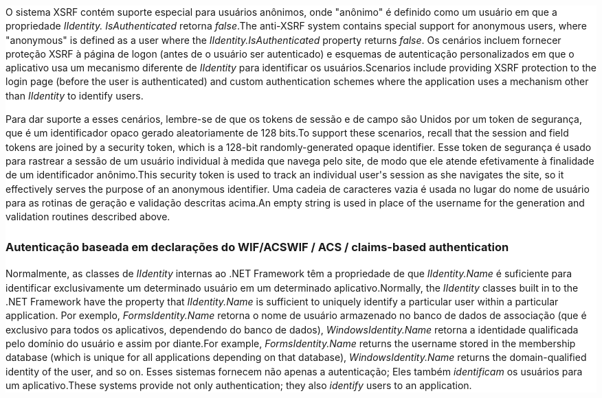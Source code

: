 <span data-ttu-id="f914e-193">O sistema XSRF contém suporte especial para usuários anônimos, onde "anônimo" é definido como um usuário em que a propriedade *IIdentity. IsAuthenticated* retorna *false*.</span><span class="sxs-lookup"><span data-stu-id="f914e-193">The anti-XSRF system contains special support for anonymous users, where "anonymous" is defined as a user where the *IIdentity.IsAuthenticated* property returns *false*.</span></span> <span data-ttu-id="f914e-194">Os cenários incluem fornecer proteção XSRF à página de logon (antes de o usuário ser autenticado) e esquemas de autenticação personalizados em que o aplicativo usa um mecanismo diferente de *IIdentity* para identificar os usuários.</span><span class="sxs-lookup"><span data-stu-id="f914e-194">Scenarios include providing XSRF protection to the login page (before the user is authenticated) and custom authentication schemes where the application uses a mechanism other than *IIdentity* to identify users.</span></span>

<span data-ttu-id="f914e-195">Para dar suporte a esses cenários, lembre-se de que os tokens de sessão e de campo são Unidos por um token de segurança, que é um identificador opaco gerado aleatoriamente de 128 bits.</span><span class="sxs-lookup"><span data-stu-id="f914e-195">To support these scenarios, recall that the session and field tokens are joined by a security token, which is a 128-bit randomly-generated opaque identifier.</span></span> <span data-ttu-id="f914e-196">Esse token de segurança é usado para rastrear a sessão de um usuário individual à medida que navega pelo site, de modo que ele atende efetivamente à finalidade de um identificador anônimo.</span><span class="sxs-lookup"><span data-stu-id="f914e-196">This security token is used to track an individual user's session as she navigates the site, so it effectively serves the purpose of an anonymous identifier.</span></span> <span data-ttu-id="f914e-197">Uma cadeia de caracteres vazia é usada no lugar do nome de usuário para as rotinas de geração e validação descritas acima.</span><span class="sxs-lookup"><span data-stu-id="f914e-197">An empty string is used in place of the username for the generation and validation routines described above.</span></span>

<a id="_WIF_ACS"></a>

### <a name="wif--acs--claims-based-authentication"></a><span data-ttu-id="f914e-198">Autenticação baseada em declarações do WIF/ACS</span><span class="sxs-lookup"><span data-stu-id="f914e-198">WIF / ACS / claims-based authentication</span></span>

<span data-ttu-id="f914e-199">Normalmente, as classes de *IIdentity* internas ao .NET Framework têm a propriedade de que *IIdentity.Name* é suficiente para identificar exclusivamente um determinado usuário em um determinado aplicativo.</span><span class="sxs-lookup"><span data-stu-id="f914e-199">Normally, the *IIdentity* classes built in to the .NET Framework have the property that *IIdentity.Name* is sufficient to uniquely identify a particular user within a particular application.</span></span> <span data-ttu-id="f914e-200">Por exemplo, *FormsIdentity.Name* retorna o nome de usuário armazenado no banco de dados de associação (que é exclusivo para todos os aplicativos, dependendo do banco de dados), *WindowsIdentity.Name* retorna a identidade qualificada pelo domínio do usuário e assim por diante.</span><span class="sxs-lookup"><span data-stu-id="f914e-200">For example, *FormsIdentity.Name* returns the username stored in the membership database (which is unique for all applications depending on that database), *WindowsIdentity.Name* returns the domain-qualified identity of the user, and so on.</span></span> <span data-ttu-id="f914e-201">Esses sistemas fornecem não apenas a autenticação; Eles também *identificam* os usuários para um aplicativo.</span><span class="sxs-lookup"><span data-stu-id="f914e-201">These systems provide not only authentication; they also *identify* users to an application.</span></span>
